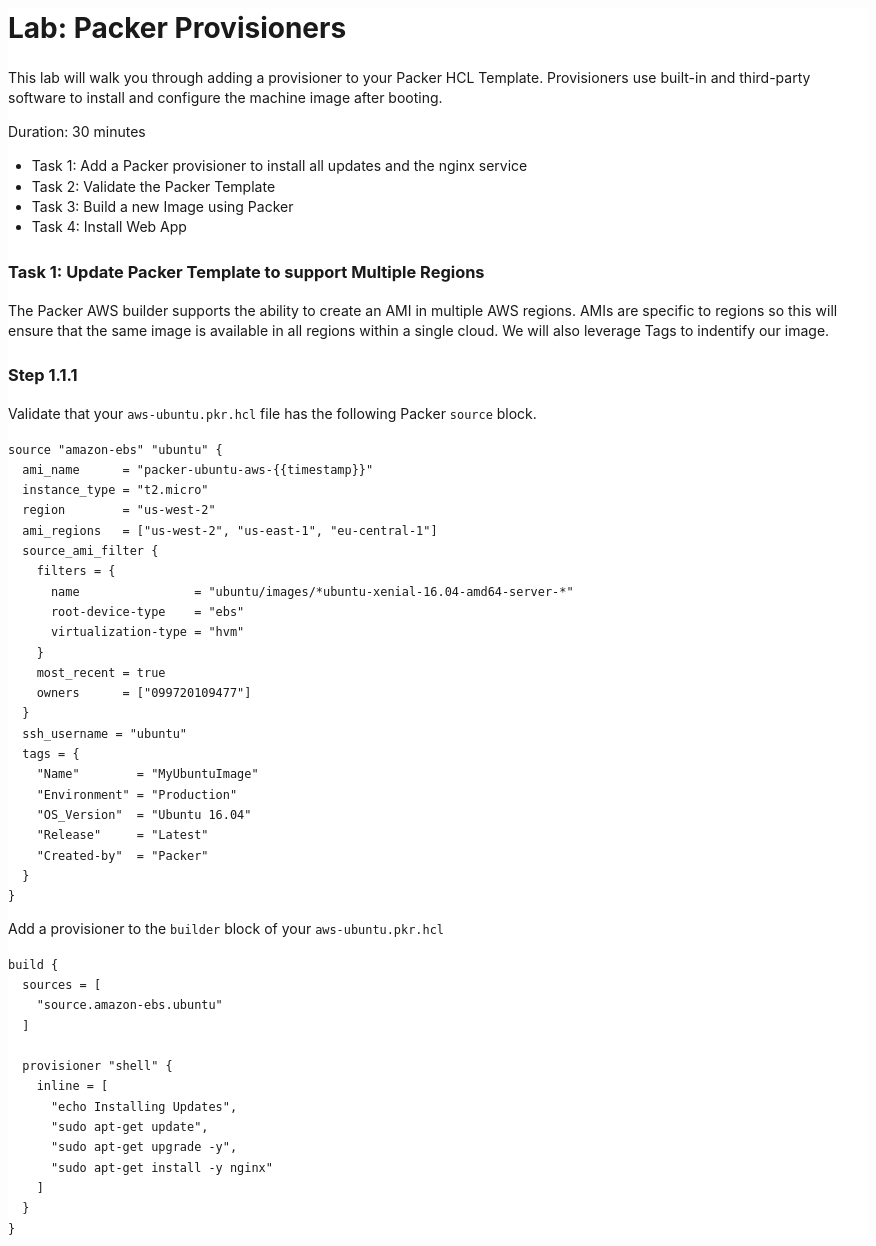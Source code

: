 # Lab: Packer Provisioners
This lab will walk you through adding a provisioner to your Packer HCL Template. Provisioners use built-in and third-party software to install and configure the machine image after booting.

Duration: 30 minutes

- Task 1: Add a Packer provisioner to install all updates and the nginx service
- Task 2: Validate the Packer Template
- Task 3: Build a new Image using Packer
- Task 4: Install Web App

### Task 1: Update Packer Template to support Multiple Regions
The Packer AWS builder supports the ability to create an AMI in multiple AWS regions.  AMIs are specific to regions so this will ensure that the same image is available in all regions within a single cloud.  We will also leverage Tags to indentify our image.

### Step 1.1.1

Validate that your `aws-ubuntu.pkr.hcl` file has the following Packer `source` block.

```hcl
source "amazon-ebs" "ubuntu" {
  ami_name      = "packer-ubuntu-aws-{{timestamp}}"
  instance_type = "t2.micro"
  region        = "us-west-2"
  ami_regions   = ["us-west-2", "us-east-1", "eu-central-1"]
  source_ami_filter {
    filters = {
      name                = "ubuntu/images/*ubuntu-xenial-16.04-amd64-server-*"
      root-device-type    = "ebs"
      virtualization-type = "hvm"
    }
    most_recent = true
    owners      = ["099720109477"]
  }
  ssh_username = "ubuntu"
  tags = {
    "Name"        = "MyUbuntuImage"
    "Environment" = "Production"
    "OS_Version"  = "Ubuntu 16.04"
    "Release"     = "Latest"
    "Created-by"  = "Packer"
  }
}
```

Add a provisioner to the `builder` block of your `aws-ubuntu.pkr.hcl`

```hcl
build {
  sources = [
    "source.amazon-ebs.ubuntu"
  ]

  provisioner "shell" {
    inline = [
      "echo Installing Updates",
      "sudo apt-get update",
      "sudo apt-get upgrade -y",
      "sudo apt-get install -y nginx"
    ]
  }
}
```